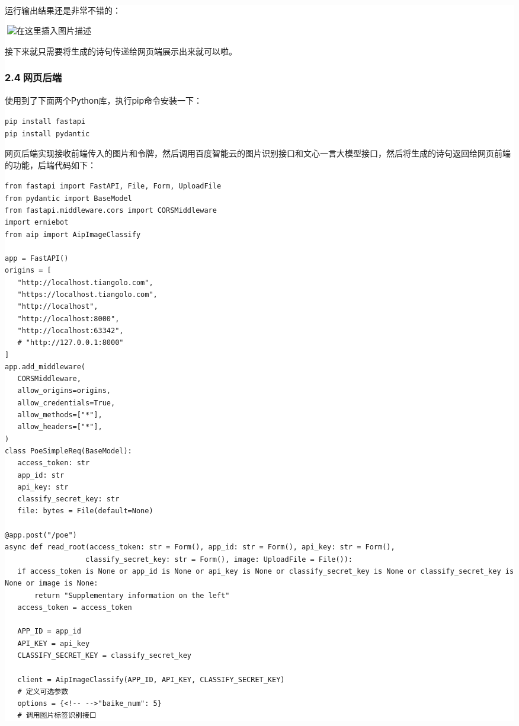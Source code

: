 运行输出结果还是非常不错的：

<img src="https://img-blog.csdnimg.cn/img_convert/6e8613723f822cd9314f85b1384a086b.png" alt="">

<img src="https://img-blog.csdnimg.cn/b0a96d9680dd42b3bef4a5faa00d75a0.png" alt="在这里插入图片描述">

接下来就只需要将生成的诗句传递给网页端展示出来就可以啦。

### 2.4 网页后端

使用到了下面两个Python库，执行pip命令安装一下：

```
pip install fastapi
pip install pydantic

```

网页后端实现接收前端传入的图片和令牌，然后调用百度智能云的图片识别接口和文心一言大模型接口，然后将生成的诗句返回给网页前端的功能，后端代码如下：

```
from fastapi import FastAPI, File, Form, UploadFile
from pydantic import BaseModel
from fastapi.middleware.cors import CORSMiddleware
import erniebot
from aip import AipImageClassify

app = FastAPI()
origins = [
   "http://localhost.tiangolo.com",
   "https://localhost.tiangolo.com",
   "http://localhost",
   "http://localhost:8000",
   "http://localhost:63342",
   # "http://127.0.0.1:8000"
]
app.add_middleware(
   CORSMiddleware,
   allow_origins=origins,
   allow_credentials=True,
   allow_methods=["*"],
   allow_headers=["*"],
)
class PoeSimpleReq(BaseModel):
   access_token: str
   app_id: str
   api_key: str
   classify_secret_key: str
   file: bytes = File(default=None)

@app.post("/poe")
async def read_root(access_token: str = Form(), app_id: str = Form(), api_key: str = Form(),
                   classify_secret_key: str = Form(), image: UploadFile = File()):
   if access_token is None or app_id is None or api_key is None or classify_secret_key is None or classify_secret_key is None or image is None:
       return "Supplementary information on the left"
   access_token = access_token

   APP_ID = app_id
   API_KEY = api_key
   CLASSIFY_SECRET_KEY = classify_secret_key

   client = AipImageClassify(APP_ID, API_KEY, CLASSIFY_SECRET_KEY)
   # 定义可选参数
   options = {<!-- -->"baike_num": 5}
   # 调用图片标签识别接口
```